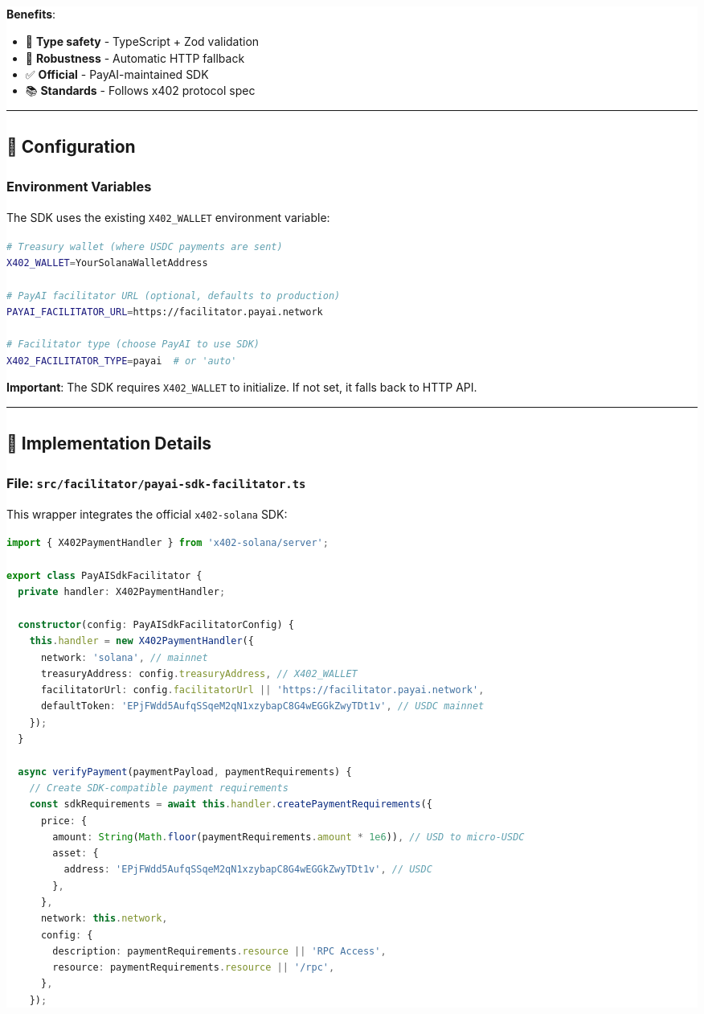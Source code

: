**Benefits**:
- 🎯 **Type safety** - TypeScript + Zod validation
- 🔄 **Robustness** - Automatic HTTP fallback
- ✅ **Official** - PayAI-maintained SDK
- 📚 **Standards** - Follows x402 protocol spec

---

## 🔧 Configuration

### Environment Variables

The SDK uses the existing `X402_WALLET` environment variable:

```bash
# Treasury wallet (where USDC payments are sent)
X402_WALLET=YourSolanaWalletAddress

# PayAI facilitator URL (optional, defaults to production)
PAYAI_FACILITATOR_URL=https://facilitator.payai.network

# Facilitator type (choose PayAI to use SDK)
X402_FACILITATOR_TYPE=payai  # or 'auto'
```

**Important**: The SDK requires `X402_WALLET` to initialize. If not set, it falls back to HTTP API.

---

## 📝 Implementation Details

### File: `src/facilitator/payai-sdk-facilitator.ts`

This wrapper integrates the official `x402-solana` SDK:

```typescript
import { X402PaymentHandler } from 'x402-solana/server';

export class PayAISdkFacilitator {
  private handler: X402PaymentHandler;

  constructor(config: PayAISdkFacilitatorConfig) {
    this.handler = new X402PaymentHandler({
      network: 'solana', // mainnet
      treasuryAddress: config.treasuryAddress, // X402_WALLET
      facilitatorUrl: config.facilitatorUrl || 'https://facilitator.payai.network',
      defaultToken: 'EPjFWdd5AufqSSqeM2qN1xzybapC8G4wEGGkZwyTDt1v', // USDC mainnet
    });
  }

  async verifyPayment(paymentPayload, paymentRequirements) {
    // Create SDK-compatible payment requirements
    const sdkRequirements = await this.handler.createPaymentRequirements({
      price: {
        amount: String(Math.floor(paymentRequirements.amount * 1e6)), // USD to micro-USDC
        asset: {
          address: 'EPjFWdd5AufqSSqeM2qN1xzybapC8G4wEGGkZwyTDt1v', // USDC
        },
      },
      network: this.network,
      config: {
        description: paymentRequirements.resource || 'RPC Access',
        resource: paymentRequirements.resource || '/rpc',
      },
    });
```